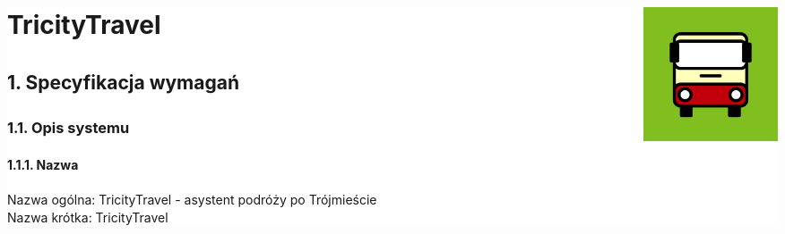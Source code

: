 <img align="right" width="150" height="150" src="documentation/TricityTravel_icon.png">

# TricityTravel

## 1. Specyfikacja wymagań
### 1.1. Opis systemu
#### 1.1.1. Nazwa
Nazwa ogólna: TricityTravel - asystent podróży po Trójmieście  
Nazwa krótka: TricityTravel
